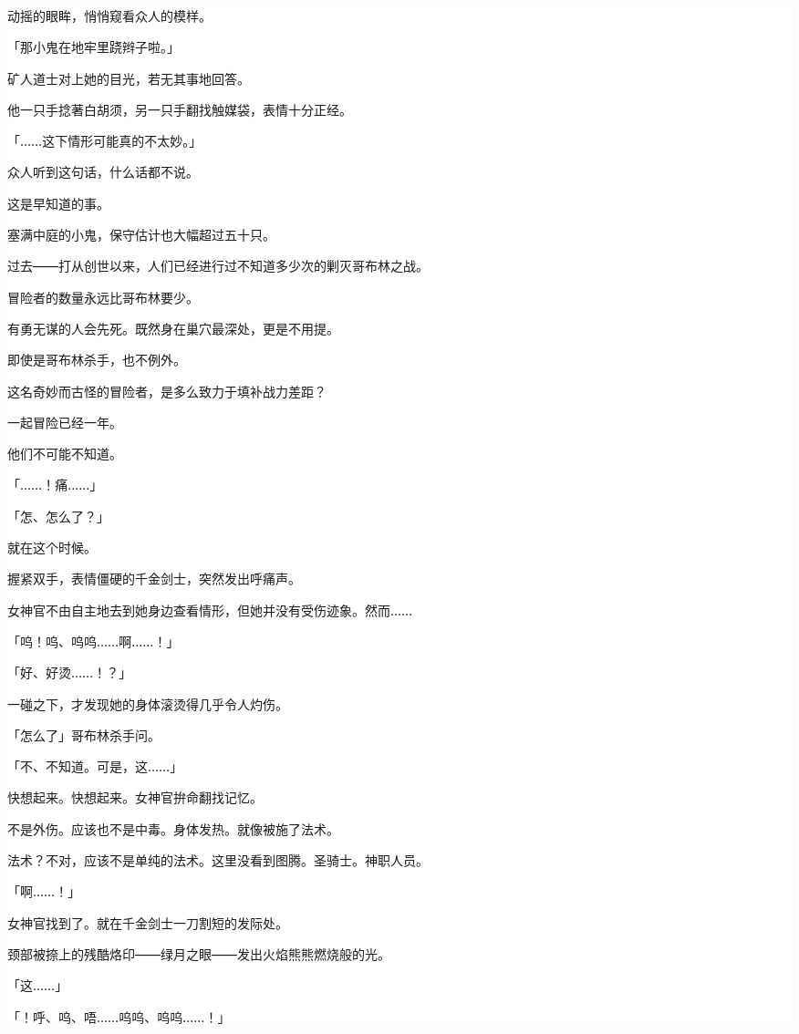 动摇的眼眸，悄悄窥看众人的模样。

「那小鬼在地牢里跷辫子啦。」

矿人道士对上她的目光，若无其事地回答。

他一只手捻著白胡须，另一只手翻找触媒袋，表情十分正经。

「……这下情形可能真的不太妙。」

众人听到这句话，什么话都不说。

这是早知道的事。

塞满中庭的小鬼，保守估计也大幅超过五十只。

过去——打从创世以来，人们已经进行过不知道多少次的剿灭哥布林之战。

冒险者的数量永远比哥布林要少。

有勇无谋的人会先死。既然身在巢穴最深处，更是不用提。

即使是哥布林杀手，也不例外。

这名奇妙而古怪的冒险者，是多么致力于填补战力差距？

一起冒险已经一年。

他们不可能不知道。

「……！痛……」

「怎、怎么了？」

就在这个时候。

握紧双手，表情僵硬的千金剑士，突然发出呼痛声。

女神官不由自主地去到她身边查看情形，但她并没有受伤迹象。然而……

「呜！呜、呜呜……啊……！」

「好、好烫……！？」

一碰之下，才发现她的身体滚烫得几乎令人灼伤。

「怎么了」哥布林杀手问。

「不、不知道。可是，这……」

快想起来。快想起来。女神官拚命翻找记忆。

不是外伤。应该也不是中毒。身体发热。就像被施了法术。

法术？不对，应该不是单纯的法术。这里没看到图腾。圣骑士。神职人员。

「啊……！」

女神官找到了。就在千金剑士一刀割短的发际处。

颈部被捺上的残酷烙印——绿月之眼——发出火焰熊熊燃烧般的光。

「这……」

「！呼、呜、唔……呜呜、呜呜……！」
